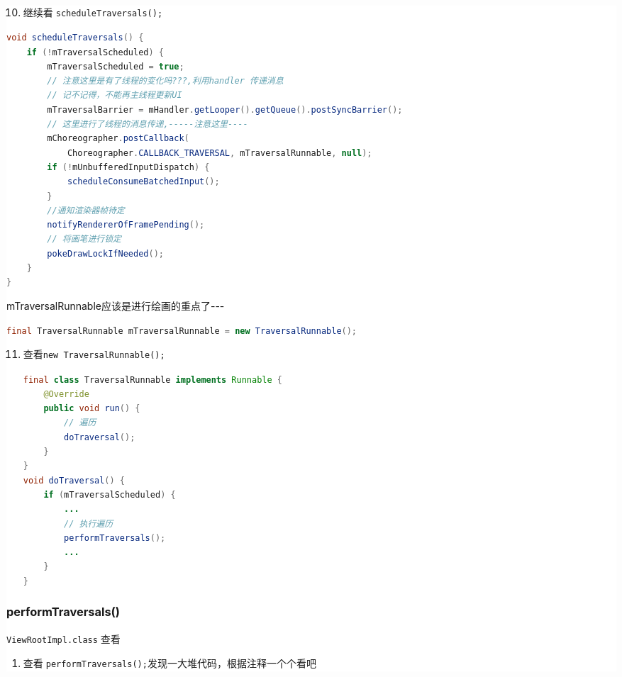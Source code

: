 10. 继续看 `scheduleTraversals();`

  ```java
  void scheduleTraversals() {
      if (!mTraversalScheduled) {
          mTraversalScheduled = true;
          // 注意这里是有了线程的变化吗???,利用handler 传递消息
          // 记不记得，不能再主线程更新UI
          mTraversalBarrier = mHandler.getLooper().getQueue().postSyncBarrier();
          // 这里进行了线程的消息传递,-----注意这里----
          mChoreographer.postCallback(
              Choreographer.CALLBACK_TRAVERSAL, mTraversalRunnable, null);
          if (!mUnbufferedInputDispatch) {
              scheduleConsumeBatchedInput();
          }
          //通知渲染器帧待定
          notifyRendererOfFramePending();
          // 将画笔进行锁定
          pokeDrawLockIfNeeded();
      }
  }
  ```

  mTraversalRunnable应该是进行绘画的重点了---

  ```java
  final TraversalRunnable mTraversalRunnable = new TraversalRunnable();
  ```

11. 查看`new TraversalRunnable();`

    ```java
    final class TraversalRunnable implements Runnable {
        @Override
        public void run() {
            // 遍历
            doTraversal();
        }
    }
    void doTraversal() {
        if (mTraversalScheduled) {
            ...
            // 执行遍历
            performTraversals();
            ...
        }
    }
    ```

### performTraversals()

`ViewRootImpl.class` 查看

1. 查看 `performTraversals();`发现一大堆代码，根据注释一个个看吧
